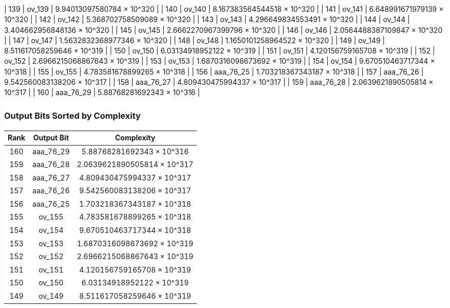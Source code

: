 | 139 | ov_139 | 9.94013097580784 × 10^320 |
| 140 | ov_140 | 8.167383564544518 × 10^320 |
| 141 | ov_141 | 6.648991671979139 × 10^320 |
| 142 | ov_142 | 5.368702758509089 × 10^320 |
| 143 | ov_143 | 4.296649834553491 × 10^320 |
| 144 | ov_144 | 3.404662956848136 × 10^320 |
| 145 | ov_145 | 2.6662270967399796 × 10^320 |
| 146 | ov_146 | 2.0564488387109847 × 10^320 |
| 147 | ov_147 | 1.5632832368977346 × 10^320 |
| 148 | ov_148 | 1.1650101258964522 × 10^320 |
| 149 | ov_149 | 8.511617058259646 × 10^319 |
| 150 | ov_150 | 6.03134918952122 × 10^319 |
| 151 | ov_151 | 4.120156759165708 × 10^319 |
| 152 | ov_152 | 2.6966215068867643 × 10^319 |
| 153 | ov_153 | 1.6870316098673692 × 10^319 |
| 154 | ov_154 | 9.670510463717344 × 10^318 |
| 155 | ov_155 | 4.783581678899265 × 10^318 |
| 156 | aaa_76_25 | 1.703218367343187 × 10^318 |
| 157 | aaa_76_26 | 9.542560083138206 × 10^317 |
| 158 | aaa_76_27 | 4.809430475994337 × 10^317 |
| 159 | aaa_76_28 | 2.0639621890505814 × 10^317 |
| 160 | aaa_76_29 | 5.88768281692343 × 10^316 |

### Output Bits Sorted by Complexity

| Rank | Output Bit | Complexity |
|:----:|:----------:|:----------:|
| 160 | aaa_76_29 | 5.88768281692343 × 10^316 |
| 159 | aaa_76_28 | 2.0639621890505814 × 10^317 |
| 158 | aaa_76_27 | 4.809430475994337 × 10^317 |
| 157 | aaa_76_26 | 9.542560083138206 × 10^317 |
| 156 | aaa_76_25 | 1.703218367343187 × 10^318 |
| 155 | ov_155 | 4.783581678899265 × 10^318 |
| 154 | ov_154 | 9.670510463717344 × 10^318 |
| 153 | ov_153 | 1.6870316098673692 × 10^319 |
| 152 | ov_152 | 2.6966215068867643 × 10^319 |
| 151 | ov_151 | 4.120156759165708 × 10^319 |
| 150 | ov_150 | 6.03134918952122 × 10^319 |
| 149 | ov_149 | 8.511617058259646 × 10^319 |